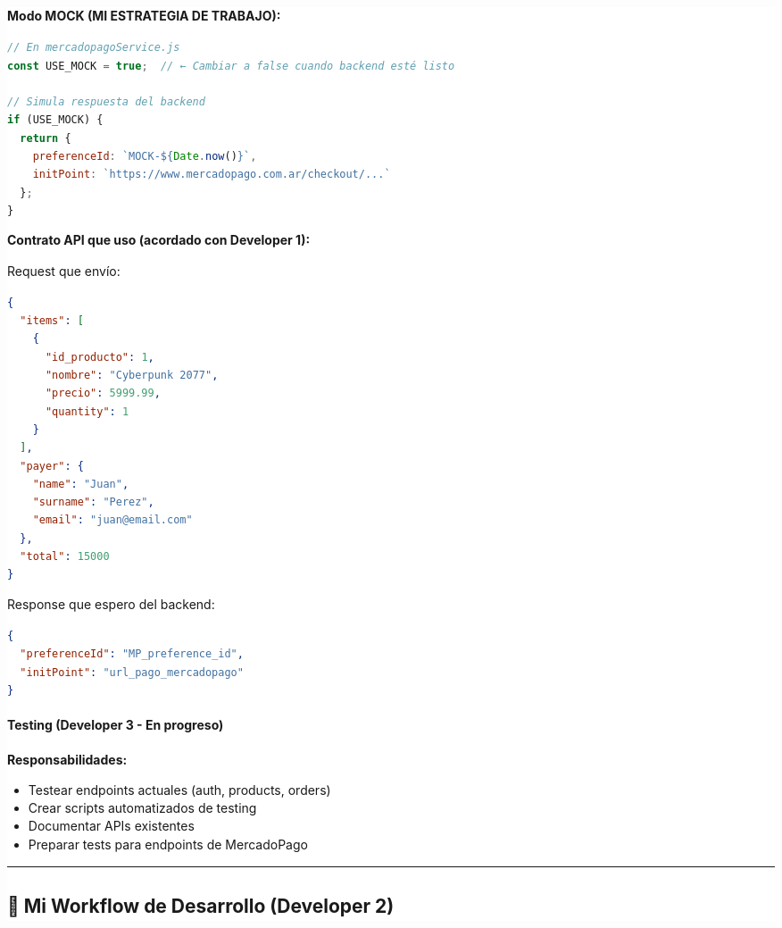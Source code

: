 **Modo MOCK (MI ESTRATEGIA DE TRABAJO):**
```javascript
// En mercadopagoService.js
const USE_MOCK = true;  // ← Cambiar a false cuando backend esté listo

// Simula respuesta del backend
if (USE_MOCK) {
  return {
    preferenceId: `MOCK-${Date.now()}`,
    initPoint: `https://www.mercadopago.com.ar/checkout/...`
  };
}
```

**Contrato API que uso (acordado con Developer 1):**

Request que envío:
```json
{
  "items": [
    {
      "id_producto": 1,
      "nombre": "Cyberpunk 2077",
      "precio": 5999.99,
      "quantity": 1
    }
  ],
  "payer": {
    "name": "Juan",
    "surname": "Perez",
    "email": "juan@email.com"
  },
  "total": 15000
}
```

Response que espero del backend:
```json
{
  "preferenceId": "MP_preference_id",
  "initPoint": "url_pago_mercadopago"
}
```

#### Testing (Developer 3 - En progreso)
**Responsabilidades:**
- Testear endpoints actuales (auth, products, orders)
- Crear scripts automatizados de testing
- Documentar APIs existentes
- Preparar tests para endpoints de MercadoPago

---

## 🔄 Mi Workflow de Desarrollo (Developer 2)
